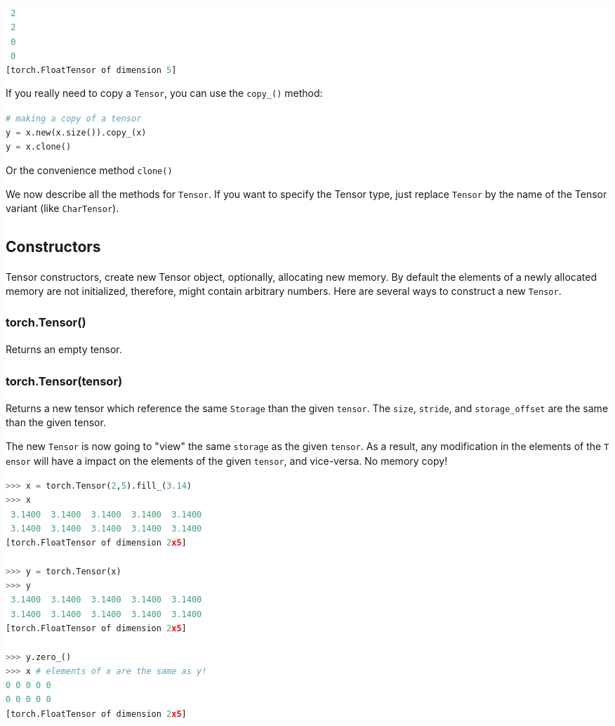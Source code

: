 ```python
 2
 2
 0
 0
[torch.FloatTensor of dimension 5]
```

If you really need to copy a `Tensor`, you can use the `copy_()` method:

```python
# making a copy of a tensor
y = x.new(x.size()).copy_(x)
y = x.clone()
```
Or the convenience method `clone()`

We now describe all the methods for `Tensor`. If you want to specify the Tensor type,
just replace `Tensor` by the name of the Tensor variant (like `CharTensor`).

## Constructors ##

Tensor constructors, create new Tensor object, optionally, allocating
new memory. By default the elements of a newly allocated memory are
not initialized, therefore, might contain arbitrary numbers. Here are
several ways to construct a new `Tensor`.

### torch.Tensor() ###

Returns an empty tensor.

### torch.Tensor(tensor) ###

Returns a new tensor which reference the same `Storage` than the given `tensor`.
The `size`, `stride`, and `storage_offset` are the same than the given tensor.

The new `Tensor` is now going to "view" the same `storage`
as the given `tensor`. As a result, any modification in the elements
of the `Tensor` will have a impact on the elements of the given
`tensor`, and vice-versa. No memory copy!

```python
>>> x = torch.Tensor(2,5).fill_(3.14)
>>> x
 3.1400  3.1400  3.1400  3.1400  3.1400
 3.1400  3.1400  3.1400  3.1400  3.1400
[torch.FloatTensor of dimension 2x5]

>>> y = torch.Tensor(x)
>>> y
 3.1400  3.1400  3.1400  3.1400  3.1400
 3.1400  3.1400  3.1400  3.1400  3.1400
[torch.FloatTensor of dimension 2x5]

>>> y.zero_()
>>> x # elements of x are the same as y!
0 0 0 0 0
0 0 0 0 0
[torch.FloatTensor of dimension 2x5]
```
